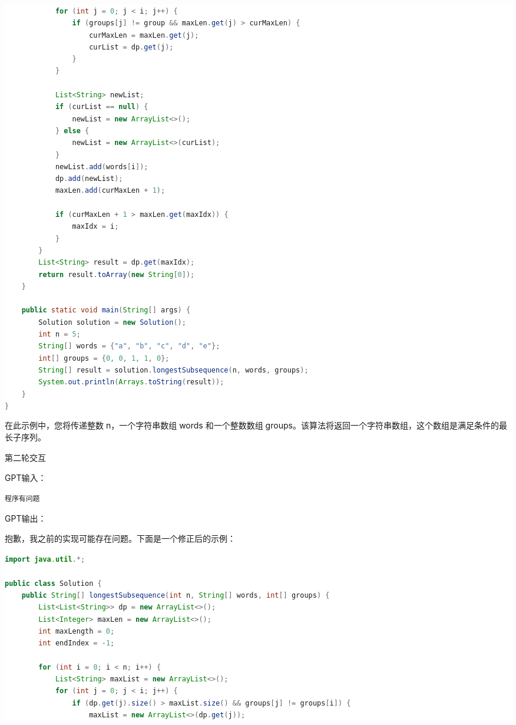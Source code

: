 ```java
            for (int j = 0; j < i; j++) {
                if (groups[j] != group && maxLen.get(j) > curMaxLen) {
                    curMaxLen = maxLen.get(j);
                    curList = dp.get(j);
                }
            }

            List<String> newList;
            if (curList == null) {
                newList = new ArrayList<>();
            } else {
                newList = new ArrayList<>(curList);
            }
            newList.add(words[i]);
            dp.add(newList);
            maxLen.add(curMaxLen + 1);

            if (curMaxLen + 1 > maxLen.get(maxIdx)) {
                maxIdx = i;
            }
        }
        List<String> result = dp.get(maxIdx);
        return result.toArray(new String[0]);
    }

    public static void main(String[] args) {
        Solution solution = new Solution();
        int n = 5;
        String[] words = {"a", "b", "c", "d", "e"};
        int[] groups = {0, 0, 1, 1, 0};
        String[] result = solution.longestSubsequence(n, words, groups);
        System.out.println(Arrays.toString(result));
    }
}

```

在此示例中，您将传递整数 n，一个字符串数组 words 和一个整数数组 groups。该算法将返回一个字符串数组，这个数组是满足条件的最长子序列。



第二轮交互

GPT输入：

```
程序有问题
```

GPT输出：

抱歉，我之前的实现可能存在问题。下面是一个修正后的示例：

```java
import java.util.*;

public class Solution {
    public String[] longestSubsequence(int n, String[] words, int[] groups) {
        List<List<String>> dp = new ArrayList<>();
        List<Integer> maxLen = new ArrayList<>();
        int maxLength = 0;
        int endIndex = -1;

        for (int i = 0; i < n; i++) {
            List<String> maxList = new ArrayList<>();
            for (int j = 0; j < i; j++) {
                if (dp.get(j).size() > maxList.size() && groups[j] != groups[i]) {
                    maxList = new ArrayList<>(dp.get(j));
```